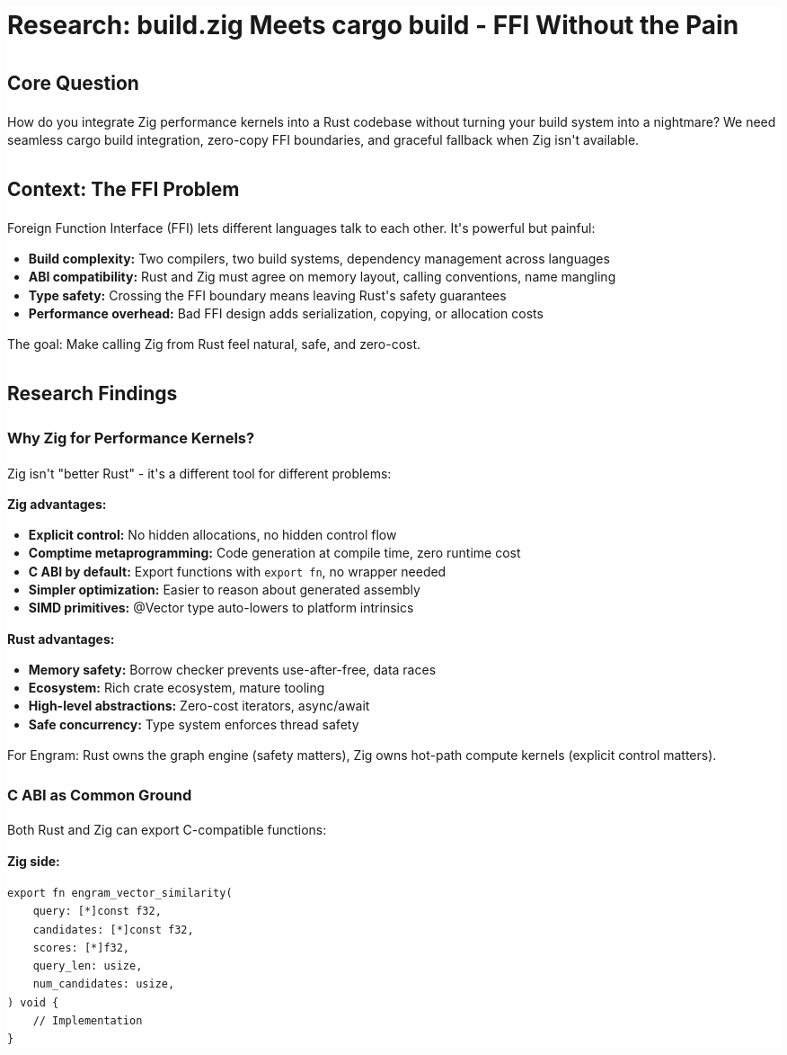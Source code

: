 # Research: build.zig Meets cargo build - FFI Without the Pain

## Core Question

How do you integrate Zig performance kernels into a Rust codebase without turning your build system into a nightmare? We need seamless cargo build integration, zero-copy FFI boundaries, and graceful fallback when Zig isn't available.

## Context: The FFI Problem

Foreign Function Interface (FFI) lets different languages talk to each other. It's powerful but painful:
- **Build complexity:** Two compilers, two build systems, dependency management across languages
- **ABI compatibility:** Rust and Zig must agree on memory layout, calling conventions, name mangling
- **Type safety:** Crossing the FFI boundary means leaving Rust's safety guarantees
- **Performance overhead:** Bad FFI design adds serialization, copying, or allocation costs

The goal: Make calling Zig from Rust feel natural, safe, and zero-cost.

## Research Findings

### Why Zig for Performance Kernels?

Zig isn't "better Rust" - it's a different tool for different problems:

**Zig advantages:**
- **Explicit control:** No hidden allocations, no hidden control flow
- **Comptime metaprogramming:** Code generation at compile time, zero runtime cost
- **C ABI by default:** Export functions with `export fn`, no wrapper needed
- **Simpler optimization:** Easier to reason about generated assembly
- **SIMD primitives:** @Vector type auto-lowers to platform intrinsics

**Rust advantages:**
- **Memory safety:** Borrow checker prevents use-after-free, data races
- **Ecosystem:** Rich crate ecosystem, mature tooling
- **High-level abstractions:** Zero-cost iterators, async/await
- **Safe concurrency:** Type system enforces thread safety

For Engram: Rust owns the graph engine (safety matters), Zig owns hot-path compute kernels (explicit control matters).

### C ABI as Common Ground

Both Rust and Zig can export C-compatible functions:

**Zig side:**
```zig
export fn engram_vector_similarity(
    query: [*]const f32,
    candidates: [*]const f32,
    scores: [*]f32,
    query_len: usize,
    num_candidates: usize,
) void {
    // Implementation
}
```
